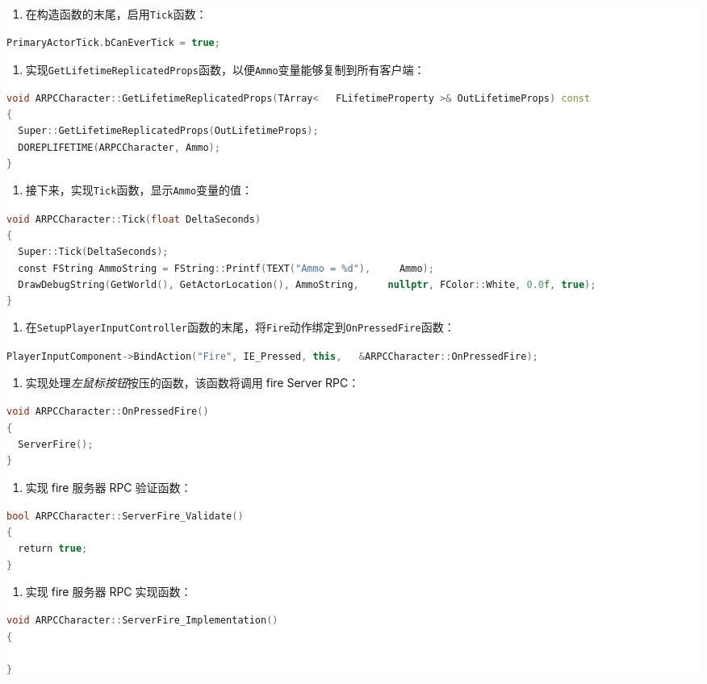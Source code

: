 1.  在构造函数的末尾，启用`Tick`函数：

```cpp
PrimaryActorTick.bCanEverTick = true;
```

1.  实现`GetLifetimeReplicatedProps`函数，以便`Ammo`变量能够复制到所有客户端：

```cpp
void ARPCCharacter::GetLifetimeReplicatedProps(TArray<   FLifetimeProperty >& OutLifetimeProps) const
{
  Super::GetLifetimeReplicatedProps(OutLifetimeProps);
  DOREPLIFETIME(ARPCCharacter, Ammo);
}
```

1.  接下来，实现`Tick`函数，显示`Ammo`变量的值：

```cpp
void ARPCCharacter::Tick(float DeltaSeconds)
{
  Super::Tick(DeltaSeconds);
  const FString AmmoString = FString::Printf(TEXT("Ammo = %d"),     Ammo);
  DrawDebugString(GetWorld(), GetActorLocation(), AmmoString,     nullptr, FColor::White, 0.0f, true);
}
```

1.  在`SetupPlayerInputController`函数的末尾，将`Fire`动作绑定到`OnPressedFire`函数：

```cpp
PlayerInputComponent->BindAction("Fire", IE_Pressed, this,   &ARPCCharacter::OnPressedFire);
```

1.  实现处理*左鼠标按钮*按压的函数，该函数将调用 fire Server RPC：

```cpp
void ARPCCharacter::OnPressedFire()
{
  ServerFire();
}
```

1.  实现 fire 服务器 RPC 验证函数：

```cpp
bool ARPCCharacter::ServerFire_Validate()
{
  return true;
}
```

1.  实现 fire 服务器 RPC 实现函数：

```cpp
void ARPCCharacter::ServerFire_Implementation()
{

}
```
